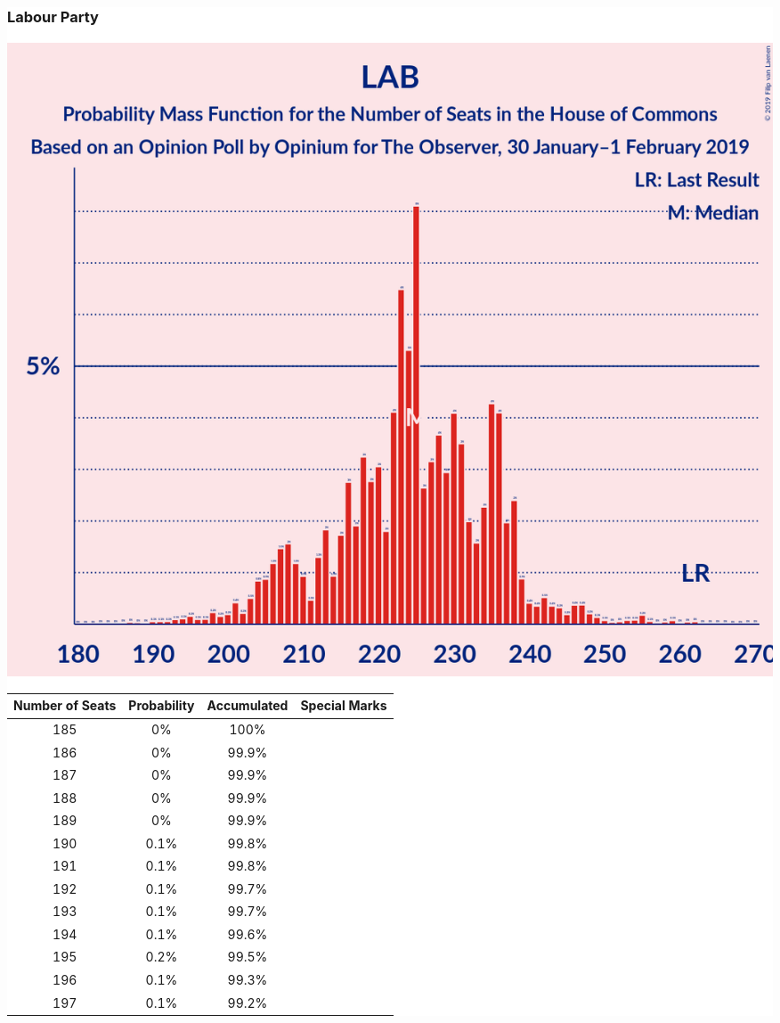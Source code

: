 ### Labour Party

![Graph with seats probability mass function not yet produced](2019-02-01-Opinium-coalitions-seats-pmf-lab.png "Seats Probability Mass Function")

| Number of Seats | Probability | Accumulated | Special Marks |
|:---------------:|:-----------:|:-----------:|:-------------:|
| 185 | 0% | 100% |  |
| 186 | 0% | 99.9% |  |
| 187 | 0% | 99.9% |  |
| 188 | 0% | 99.9% |  |
| 189 | 0% | 99.9% |  |
| 190 | 0.1% | 99.8% |  |
| 191 | 0.1% | 99.8% |  |
| 192 | 0.1% | 99.7% |  |
| 193 | 0.1% | 99.7% |  |
| 194 | 0.1% | 99.6% |  |
| 195 | 0.2% | 99.5% |  |
| 196 | 0.1% | 99.3% |  |
| 197 | 0.1% | 99.2% |  |